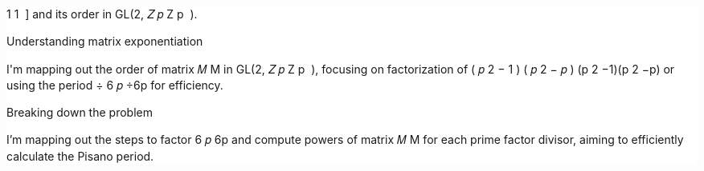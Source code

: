 1
1
​
 ] and its order in GL(2, 
𝑍
𝑝
Z 
p
​
 ).

Understanding matrix exponentiation

I'm mapping out the order of matrix 
𝑀
M in GL(2, 
𝑍
𝑝
Z 
p
​
 ), focusing on factorization of 
(
𝑝
2
−
1
)
(
𝑝
2
−
𝑝
)
(p 
2
 −1)(p 
2
 −p) or using the period 
÷
6
𝑝
÷6p for efficiency.

Breaking down the problem

I’m mapping out the steps to factor 
6
𝑝
6p and compute powers of matrix 
𝑀
M for each prime factor divisor, aiming to efficiently calculate the Pisano period.
